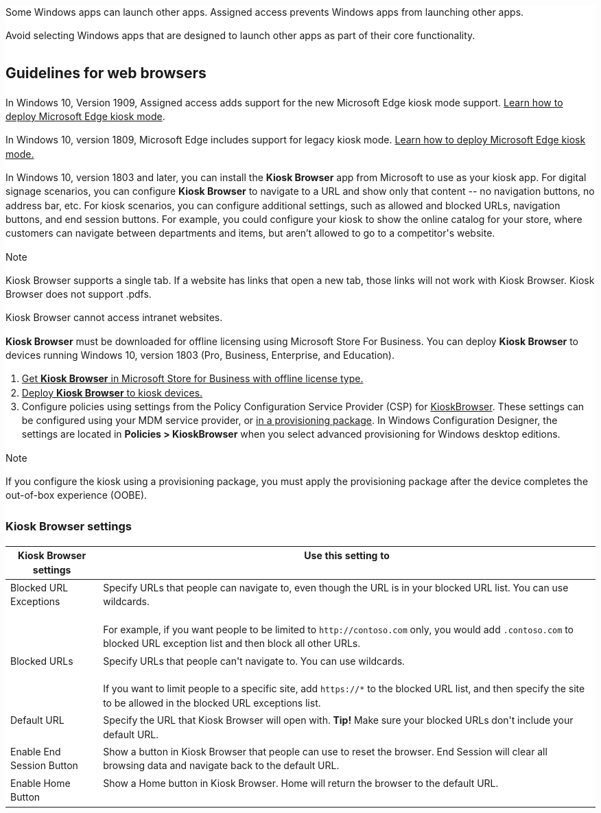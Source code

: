 Some Windows apps can launch other apps. Assigned access prevents Windows apps from launching other apps. 

Avoid selecting Windows apps that are designed to launch other apps as part of their core functionality.  

## Guidelines for web browsers

In Windows 10, Version 1909, Assigned access adds support for the new Microsoft Edge kiosk mode support. [Learn how to deploy Microsoft Edge kiosk mode](https://docs.microsoft.com/en-us/DeployEdge/microsoft-edge-configure-kiosk-mode).

In Windows 10, version 1809, Microsoft Edge includes support for legacy kiosk mode. [Learn how to deploy Microsoft Edge kiosk mode.](https://docs.microsoft.com/microsoft-edge/deploy/microsoft-edge-kiosk-mode-deploy)

In Windows 10, version 1803 and later, you can install the **Kiosk Browser** app from Microsoft to use as your kiosk app. For digital signage scenarios, you can configure **Kiosk Browser** to navigate to a URL and show only that content -- no navigation buttons, no address bar, etc. For kiosk scenarios, you can configure additional settings, such as allowed and blocked URLs, navigation buttons, and end session buttons. For example, you could configure your kiosk to show the online catalog for your store, where customers can navigate between departments and items, but aren’t allowed to go to a competitor's website. 

>[!NOTE]
>Kiosk Browser supports a single tab. If a website has links that open a new tab, those links will not work with Kiosk Browser. Kiosk Browser does not support .pdfs.
>
>Kiosk Browser cannot access intranet websites.


**Kiosk Browser** must be downloaded for offline licensing using Microsoft Store For Business. You can deploy **Kiosk Browser** to devices running Windows 10, version 1803 (Pro, Business, Enterprise, and Education).

1. [Get **Kiosk Browser** in Microsoft Store for Business with offline license type.](https://docs.microsoft.com/microsoft-store/acquire-apps-microsoft-store-for-business#acquire-apps)
2. [Deploy **Kiosk Browser** to kiosk devices.](https://docs.microsoft.com/microsoft-store/distribute-offline-apps)
3. Configure policies using settings from the Policy Configuration Service Provider (CSP) for [KioskBrowser](https://docs.microsoft.com/windows/client-management/mdm/policy-csp-kioskbrowser). These settings can be configured using your MDM service provider, or [in a provisioning package](provisioning-packages/provisioning-create-package.md). In Windows Configuration Designer, the settings are located in **Policies > KioskBrowser** when you select advanced provisioning for Windows desktop editions.

>[!NOTE]
>If you configure the kiosk using a provisioning package, you must apply the provisioning package after the device completes the out-of-box experience (OOBE).

### Kiosk Browser settings

Kiosk Browser settings | Use this setting to
--- | ---
Blocked URL Exceptions | Specify URLs that people can navigate to, even though the URL is in your blocked URL list. You can use wildcards. <br><br>For example, if you want people to be limited to `http://contoso.com` only, you would add `.contoso.com` to blocked URL exception list and then block all other URLs.
Blocked URLs | Specify URLs that people can't navigate to. You can use wildcards. <br><br>If you want to limit people to a specific site, add `https://*` to the blocked URL list, and then specify the site to be allowed in the blocked URL exceptions list.
Default URL | Specify the URL that Kiosk Browser will open with. **Tip!** Make sure your blocked URLs don't include your default URL.
Enable End Session Button | Show a button in Kiosk Browser that people can use to reset the browser. End Session will clear all browsing data and navigate back to the default URL.
Enable Home Button | Show a Home button in Kiosk Browser. Home will return the browser to the default URL.